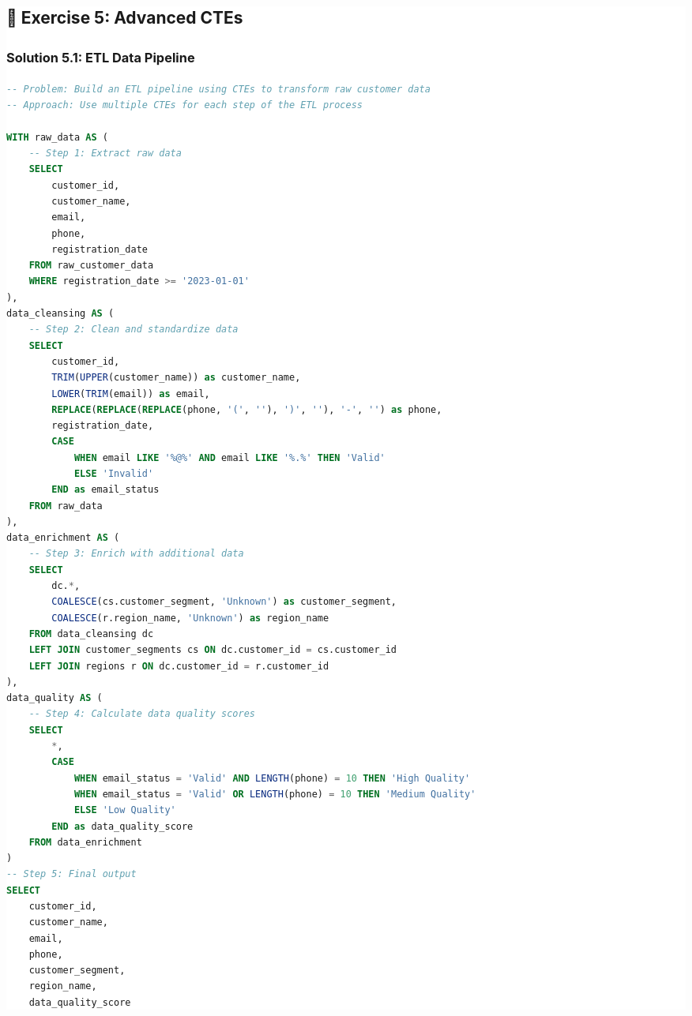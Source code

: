 
## 🚀 Exercise 5: Advanced CTEs

### Solution 5.1: ETL Data Pipeline
```sql
-- Problem: Build an ETL pipeline using CTEs to transform raw customer data
-- Approach: Use multiple CTEs for each step of the ETL process

WITH raw_data AS (
    -- Step 1: Extract raw data
    SELECT 
        customer_id,
        customer_name,
        email,
        phone,
        registration_date
    FROM raw_customer_data
    WHERE registration_date >= '2023-01-01'
),
data_cleansing AS (
    -- Step 2: Clean and standardize data
    SELECT 
        customer_id,
        TRIM(UPPER(customer_name)) as customer_name,
        LOWER(TRIM(email)) as email,
        REPLACE(REPLACE(REPLACE(phone, '(', ''), ')', ''), '-', '') as phone,
        registration_date,
        CASE 
            WHEN email LIKE '%@%' AND email LIKE '%.%' THEN 'Valid'
            ELSE 'Invalid'
        END as email_status
    FROM raw_data
),
data_enrichment AS (
    -- Step 3: Enrich with additional data
    SELECT 
        dc.*,
        COALESCE(cs.customer_segment, 'Unknown') as customer_segment,
        COALESCE(r.region_name, 'Unknown') as region_name
    FROM data_cleansing dc
    LEFT JOIN customer_segments cs ON dc.customer_id = cs.customer_id
    LEFT JOIN regions r ON dc.customer_id = r.customer_id
),
data_quality AS (
    -- Step 4: Calculate data quality scores
    SELECT 
        *,
        CASE 
            WHEN email_status = 'Valid' AND LENGTH(phone) = 10 THEN 'High Quality'
            WHEN email_status = 'Valid' OR LENGTH(phone) = 10 THEN 'Medium Quality'
            ELSE 'Low Quality'
        END as data_quality_score
    FROM data_enrichment
)
-- Step 5: Final output
SELECT 
    customer_id,
    customer_name,
    email,
    phone,
    customer_segment,
    region_name,
    data_quality_score
```